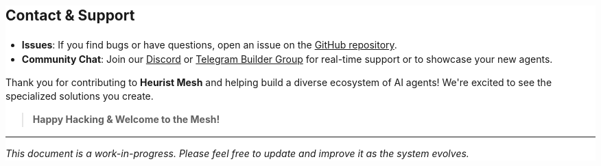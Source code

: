 
## Contact & Support

- **Issues**: If you find bugs or have questions, open an issue on the [GitHub repository](https://github.com/heurist-network/heurist-agent-framework/issues).
- **Community Chat**: Join our [Discord](https://discord.com/invite/heuristai) or [Telegram Builder Group](https://t.me/heuristsupport) for real-time support or to showcase your new agents.  

Thank you for contributing to **Heurist Mesh** and helping build a diverse ecosystem of AI agents! We're excited to see the specialized solutions you create. 

> **Happy Hacking & Welcome to the Mesh!**  

---  

*This document is a work-in-progress. Please feel free to update and improve it as the system evolves.*
